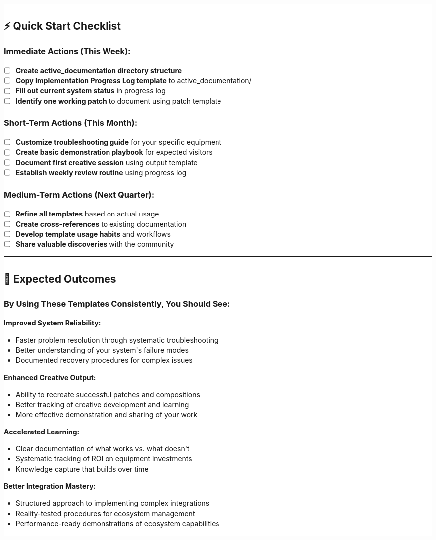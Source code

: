 ```
```

---

## **⚡ Quick Start Checklist**

### **Immediate Actions (This Week):**
- [ ] **Create active_documentation directory structure**
- [ ] **Copy Implementation Progress Log template** to active_documentation/
- [ ] **Fill out current system status** in progress log
- [ ] **Identify one working patch** to document using patch template

### **Short-Term Actions (This Month):**
- [ ] **Customize troubleshooting guide** for your specific equipment
- [ ] **Create basic demonstration playbook** for expected visitors
- [ ] **Document first creative session** using output template
- [ ] **Establish weekly review routine** using progress log

### **Medium-Term Actions (Next Quarter):**
- [ ] **Refine all templates** based on actual usage
- [ ] **Create cross-references** to existing documentation
- [ ] **Develop template usage habits** and workflows
- [ ] **Share valuable discoveries** with the community

---

## **🎵 Expected Outcomes**

### **By Using These Templates Consistently, You Should See:**

**Improved System Reliability:**
- Faster problem resolution through systematic troubleshooting
- Better understanding of your system's failure modes
- Documented recovery procedures for complex issues

**Enhanced Creative Output:**
- Ability to recreate successful patches and compositions
- Better tracking of creative development and learning
- More effective demonstration and sharing of your work

**Accelerated Learning:**
- Clear documentation of what works vs. what doesn't
- Systematic tracking of ROI on equipment investments
- Knowledge capture that builds over time

**Better Integration Mastery:**
- Structured approach to implementing complex integrations
- Reality-tested procedures for ecosystem management
- Performance-ready demonstrations of ecosystem capabilities

---